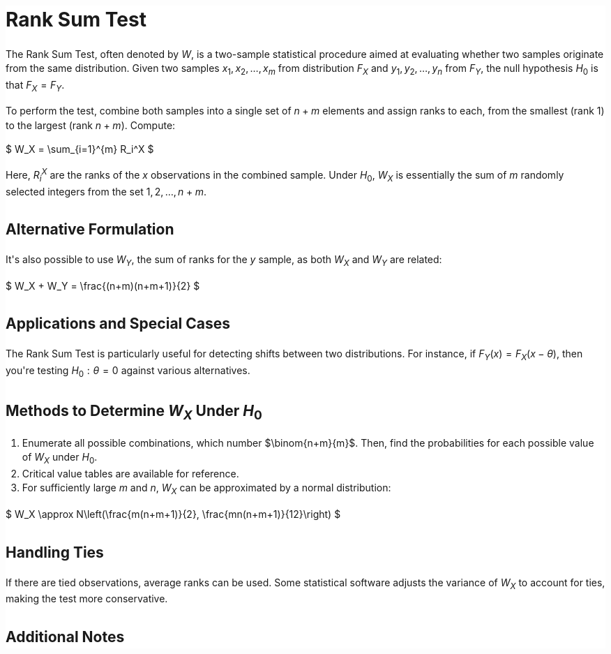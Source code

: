 # Rank Sum Test


The Rank Sum Test, often denoted by $W$, is a two-sample statistical procedure aimed at evaluating whether two samples originate from the same distribution. Given two samples $x_1, x_2, \ldots, x_m$ from distribution $F_X$ and $y_1, y_2, \ldots, y_n$ from $F_Y$, the null hypothesis $H_0$ is that $F_X = F_Y$.

To perform the test, combine both samples into a single set of $n+m$ elements and assign ranks to each, from the smallest (rank 1) to the largest (rank $n+m$). Compute:

$
W_X = \sum_{i=1}^{m} R_i^X
$

Here, $R_i^X$ are the ranks of the $x$ observations in the combined sample. Under $H_0$, $W_X$ is essentially the sum of $m$ randomly selected integers from the set $1, 2, \ldots, n+m$.

## Alternative Formulation

It's also possible to use $W_Y$, the sum of ranks for the $y$ sample, as both $W_X$ and $W_Y$ are related:

$
W_X + W_Y = \frac{(n+m)(n+m+1)}{2}
$

## Applications and Special Cases

The Rank Sum Test is particularly useful for detecting shifts between two distributions. For instance, if $F_Y(x) = F_X(x - \theta)$, then you're testing $H_0: \theta = 0$ against various alternatives.

## Methods to Determine $W_X$ Under $H_0$

1. Enumerate all possible combinations, which number $\binom{n+m}{m}$. Then, find the probabilities for each possible value of $W_X$ under $H_0$.
2. Critical value tables are available for reference.
3. For sufficiently large $m$ and $n$, $W_X$ can be approximated by a normal distribution:

$
W_X \approx N\left(\frac{m(n+m+1)}{2}, \frac{mn(n+m+1)}{12}\right)
$

## Handling Ties

If there are tied observations, average ranks can be used. Some statistical software adjusts the variance of $W_X$ to account for ties, making the test more conservative.



## Additional Notes
